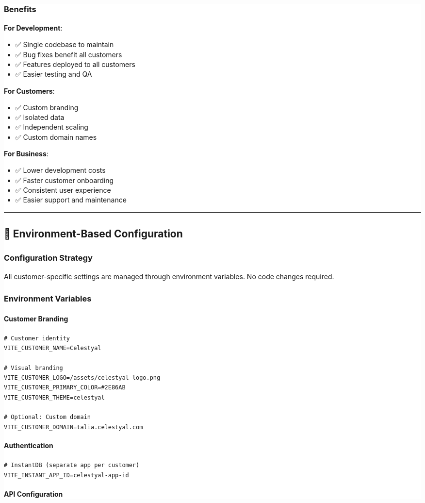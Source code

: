 ### Benefits

**For Development**:
- ✅ Single codebase to maintain
- ✅ Bug fixes benefit all customers
- ✅ Features deployed to all customers
- ✅ Easier testing and QA

**For Customers**:
- ✅ Custom branding
- ✅ Isolated data
- ✅ Independent scaling
- ✅ Custom domain names

**For Business**:
- ✅ Lower development costs
- ✅ Faster customer onboarding
- ✅ Consistent user experience
- ✅ Easier support and maintenance

---

## 🔧 Environment-Based Configuration

### Configuration Strategy

All customer-specific settings are managed through environment variables. No code changes required.

### Environment Variables

#### Customer Branding

```env
# Customer identity
VITE_CUSTOMER_NAME=Celestyal

# Visual branding
VITE_CUSTOMER_LOGO=/assets/celestyal-logo.png
VITE_CUSTOMER_PRIMARY_COLOR=#2E86AB
VITE_CUSTOMER_THEME=celestyal

# Optional: Custom domain
VITE_CUSTOMER_DOMAIN=talia.celestyal.com
```

#### Authentication

```env
# InstantDB (separate app per customer)
VITE_INSTANT_APP_ID=celestyal-app-id
```

#### API Configuration
